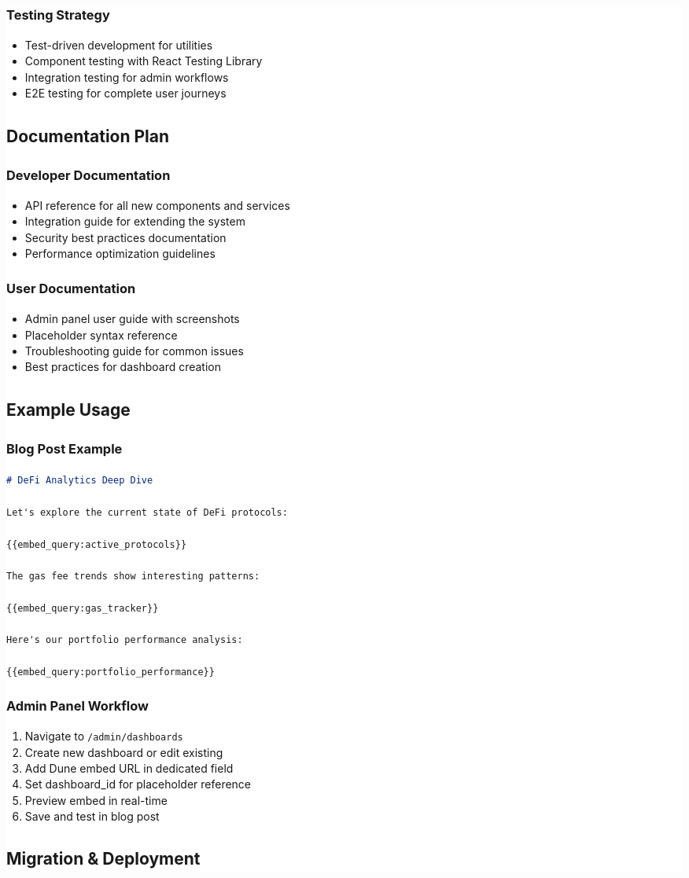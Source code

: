 ### **Testing Strategy**
- Test-driven development for utilities
- Component testing with React Testing Library
- Integration testing for admin workflows
- E2E testing for complete user journeys

## **Documentation Plan**

### **Developer Documentation**
- API reference for all new components and services
- Integration guide for extending the system
- Security best practices documentation
- Performance optimization guidelines

### **User Documentation**
- Admin panel user guide with screenshots
- Placeholder syntax reference
- Troubleshooting guide for common issues
- Best practices for dashboard creation

## **Example Usage**

### **Blog Post Example**
```markdown
# DeFi Analytics Deep Dive

Let's explore the current state of DeFi protocols:

{{embed_query:active_protocols}}

The gas fee trends show interesting patterns:

{{embed_query:gas_tracker}}

Here's our portfolio performance analysis:

{{embed_query:portfolio_performance}}
```

### **Admin Panel Workflow**
1. Navigate to `/admin/dashboards`
2. Create new dashboard or edit existing
3. Add Dune embed URL in dedicated field
4. Set dashboard_id for placeholder reference
5. Preview embed in real-time
6. Save and test in blog post

## **Migration & Deployment**
